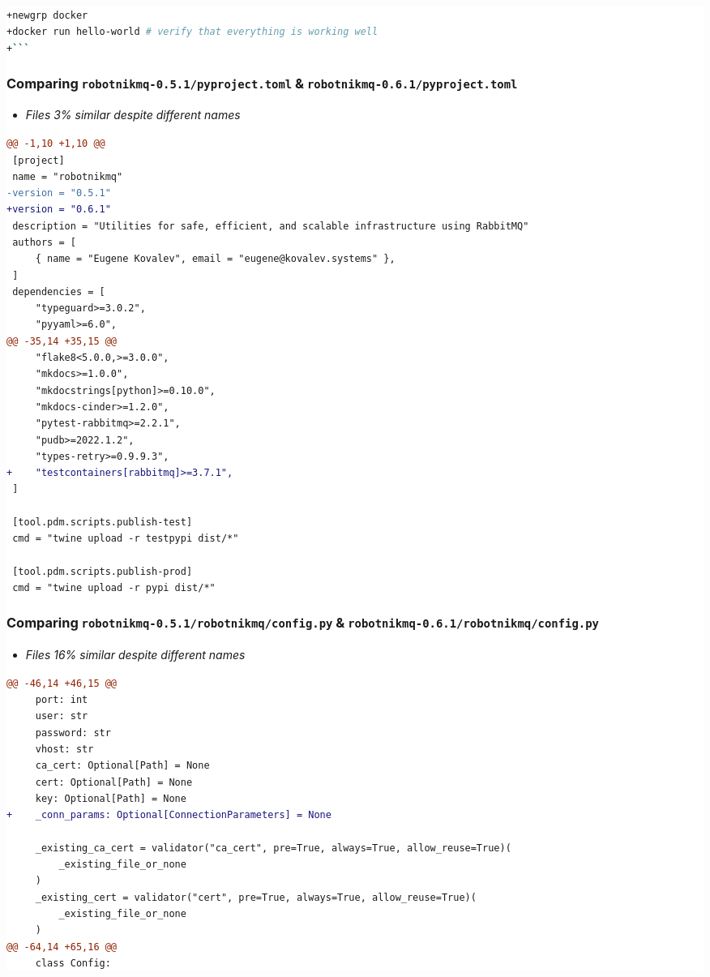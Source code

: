  ```bash
+newgrp docker
+docker run hello-world # verify that everything is working well
+```
```

### Comparing `robotnikmq-0.5.1/pyproject.toml` & `robotnikmq-0.6.1/pyproject.toml`

 * *Files 3% similar despite different names*

```diff
@@ -1,10 +1,10 @@
 [project]
 name = "robotnikmq"
-version = "0.5.1"
+version = "0.6.1"
 description = "Utilities for safe, efficient, and scalable infrastructure using RabbitMQ"
 authors = [
     { name = "Eugene Kovalev", email = "eugene@kovalev.systems" },
 ]
 dependencies = [
     "typeguard>=3.0.2",
     "pyyaml>=6.0",
@@ -35,14 +35,15 @@
     "flake8<5.0.0,>=3.0.0",
     "mkdocs>=1.0.0",
     "mkdocstrings[python]>=0.10.0",
     "mkdocs-cinder>=1.2.0",
     "pytest-rabbitmq>=2.2.1",
     "pudb>=2022.1.2",
     "types-retry>=0.9.9.3",
+    "testcontainers[rabbitmq]>=3.7.1",
 ]
 
 [tool.pdm.scripts.publish-test]
 cmd = "twine upload -r testpypi dist/*"
 
 [tool.pdm.scripts.publish-prod]
 cmd = "twine upload -r pypi dist/*"
```

### Comparing `robotnikmq-0.5.1/robotnikmq/config.py` & `robotnikmq-0.6.1/robotnikmq/config.py`

 * *Files 16% similar despite different names*

```diff
@@ -46,14 +46,15 @@
     port: int
     user: str
     password: str
     vhost: str
     ca_cert: Optional[Path] = None
     cert: Optional[Path] = None
     key: Optional[Path] = None
+    _conn_params: Optional[ConnectionParameters] = None
 
     _existing_ca_cert = validator("ca_cert", pre=True, always=True, allow_reuse=True)(
         _existing_file_or_none
     )
     _existing_cert = validator("cert", pre=True, always=True, allow_reuse=True)(
         _existing_file_or_none
     )
@@ -64,14 +65,16 @@
     class Config:
```